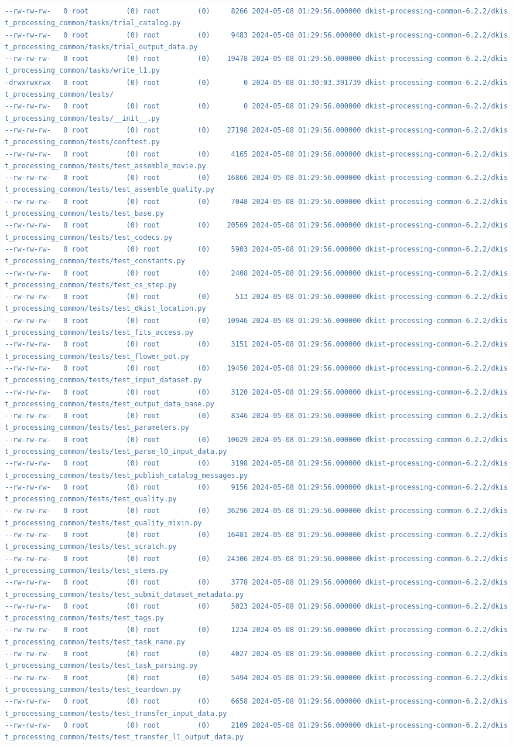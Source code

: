 ```diff
--rw-rw-rw-   0 root         (0) root         (0)     8266 2024-05-08 01:29:56.000000 dkist-processing-common-6.2.2/dkist_processing_common/tasks/trial_catalog.py
--rw-rw-rw-   0 root         (0) root         (0)     9483 2024-05-08 01:29:56.000000 dkist-processing-common-6.2.2/dkist_processing_common/tasks/trial_output_data.py
--rw-rw-rw-   0 root         (0) root         (0)    19478 2024-05-08 01:29:56.000000 dkist-processing-common-6.2.2/dkist_processing_common/tasks/write_l1.py
-drwxrwxrwx   0 root         (0) root         (0)        0 2024-05-08 01:30:03.391739 dkist-processing-common-6.2.2/dkist_processing_common/tests/
--rw-rw-rw-   0 root         (0) root         (0)        0 2024-05-08 01:29:56.000000 dkist-processing-common-6.2.2/dkist_processing_common/tests/__init__.py
--rw-rw-rw-   0 root         (0) root         (0)    27198 2024-05-08 01:29:56.000000 dkist-processing-common-6.2.2/dkist_processing_common/tests/conftest.py
--rw-rw-rw-   0 root         (0) root         (0)     4165 2024-05-08 01:29:56.000000 dkist-processing-common-6.2.2/dkist_processing_common/tests/test_assemble_movie.py
--rw-rw-rw-   0 root         (0) root         (0)    16866 2024-05-08 01:29:56.000000 dkist-processing-common-6.2.2/dkist_processing_common/tests/test_assemble_quality.py
--rw-rw-rw-   0 root         (0) root         (0)     7048 2024-05-08 01:29:56.000000 dkist-processing-common-6.2.2/dkist_processing_common/tests/test_base.py
--rw-rw-rw-   0 root         (0) root         (0)    20569 2024-05-08 01:29:56.000000 dkist-processing-common-6.2.2/dkist_processing_common/tests/test_codecs.py
--rw-rw-rw-   0 root         (0) root         (0)     5903 2024-05-08 01:29:56.000000 dkist-processing-common-6.2.2/dkist_processing_common/tests/test_constants.py
--rw-rw-rw-   0 root         (0) root         (0)     2408 2024-05-08 01:29:56.000000 dkist-processing-common-6.2.2/dkist_processing_common/tests/test_cs_step.py
--rw-rw-rw-   0 root         (0) root         (0)      513 2024-05-08 01:29:56.000000 dkist-processing-common-6.2.2/dkist_processing_common/tests/test_dkist_location.py
--rw-rw-rw-   0 root         (0) root         (0)    10946 2024-05-08 01:29:56.000000 dkist-processing-common-6.2.2/dkist_processing_common/tests/test_fits_access.py
--rw-rw-rw-   0 root         (0) root         (0)     3151 2024-05-08 01:29:56.000000 dkist-processing-common-6.2.2/dkist_processing_common/tests/test_flower_pot.py
--rw-rw-rw-   0 root         (0) root         (0)    19450 2024-05-08 01:29:56.000000 dkist-processing-common-6.2.2/dkist_processing_common/tests/test_input_dataset.py
--rw-rw-rw-   0 root         (0) root         (0)     3120 2024-05-08 01:29:56.000000 dkist-processing-common-6.2.2/dkist_processing_common/tests/test_output_data_base.py
--rw-rw-rw-   0 root         (0) root         (0)     8346 2024-05-08 01:29:56.000000 dkist-processing-common-6.2.2/dkist_processing_common/tests/test_parameters.py
--rw-rw-rw-   0 root         (0) root         (0)    10629 2024-05-08 01:29:56.000000 dkist-processing-common-6.2.2/dkist_processing_common/tests/test_parse_l0_input_data.py
--rw-rw-rw-   0 root         (0) root         (0)     3198 2024-05-08 01:29:56.000000 dkist-processing-common-6.2.2/dkist_processing_common/tests/test_publish_catalog_messages.py
--rw-rw-rw-   0 root         (0) root         (0)     9156 2024-05-08 01:29:56.000000 dkist-processing-common-6.2.2/dkist_processing_common/tests/test_quality.py
--rw-rw-rw-   0 root         (0) root         (0)    36296 2024-05-08 01:29:56.000000 dkist-processing-common-6.2.2/dkist_processing_common/tests/test_quality_mixin.py
--rw-rw-rw-   0 root         (0) root         (0)    16481 2024-05-08 01:29:56.000000 dkist-processing-common-6.2.2/dkist_processing_common/tests/test_scratch.py
--rw-rw-rw-   0 root         (0) root         (0)    24306 2024-05-08 01:29:56.000000 dkist-processing-common-6.2.2/dkist_processing_common/tests/test_stems.py
--rw-rw-rw-   0 root         (0) root         (0)     3778 2024-05-08 01:29:56.000000 dkist-processing-common-6.2.2/dkist_processing_common/tests/test_submit_dataset_metadata.py
--rw-rw-rw-   0 root         (0) root         (0)     5023 2024-05-08 01:29:56.000000 dkist-processing-common-6.2.2/dkist_processing_common/tests/test_tags.py
--rw-rw-rw-   0 root         (0) root         (0)     1234 2024-05-08 01:29:56.000000 dkist-processing-common-6.2.2/dkist_processing_common/tests/test_task_name.py
--rw-rw-rw-   0 root         (0) root         (0)     4027 2024-05-08 01:29:56.000000 dkist-processing-common-6.2.2/dkist_processing_common/tests/test_task_parsing.py
--rw-rw-rw-   0 root         (0) root         (0)     5494 2024-05-08 01:29:56.000000 dkist-processing-common-6.2.2/dkist_processing_common/tests/test_teardown.py
--rw-rw-rw-   0 root         (0) root         (0)     6658 2024-05-08 01:29:56.000000 dkist-processing-common-6.2.2/dkist_processing_common/tests/test_transfer_input_data.py
--rw-rw-rw-   0 root         (0) root         (0)     2109 2024-05-08 01:29:56.000000 dkist-processing-common-6.2.2/dkist_processing_common/tests/test_transfer_l1_output_data.py
```